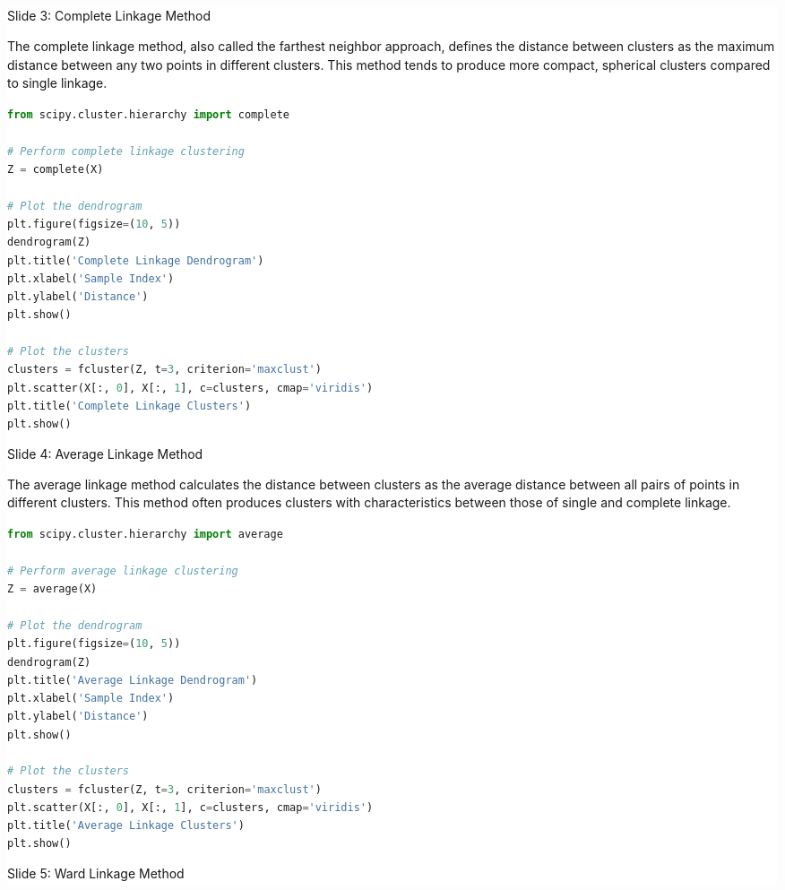 Slide 3: Complete Linkage Method

The complete linkage method, also called the farthest neighbor approach, defines the distance between clusters as the maximum distance between any two points in different clusters. This method tends to produce more compact, spherical clusters compared to single linkage.

```python
from scipy.cluster.hierarchy import complete

# Perform complete linkage clustering
Z = complete(X)

# Plot the dendrogram
plt.figure(figsize=(10, 5))
dendrogram(Z)
plt.title('Complete Linkage Dendrogram')
plt.xlabel('Sample Index')
plt.ylabel('Distance')
plt.show()

# Plot the clusters
clusters = fcluster(Z, t=3, criterion='maxclust')
plt.scatter(X[:, 0], X[:, 1], c=clusters, cmap='viridis')
plt.title('Complete Linkage Clusters')
plt.show()
```

Slide 4: Average Linkage Method

The average linkage method calculates the distance between clusters as the average distance between all pairs of points in different clusters. This method often produces clusters with characteristics between those of single and complete linkage.

```python
from scipy.cluster.hierarchy import average

# Perform average linkage clustering
Z = average(X)

# Plot the dendrogram
plt.figure(figsize=(10, 5))
dendrogram(Z)
plt.title('Average Linkage Dendrogram')
plt.xlabel('Sample Index')
plt.ylabel('Distance')
plt.show()

# Plot the clusters
clusters = fcluster(Z, t=3, criterion='maxclust')
plt.scatter(X[:, 0], X[:, 1], c=clusters, cmap='viridis')
plt.title('Average Linkage Clusters')
plt.show()
```

Slide 5: Ward Linkage Method
